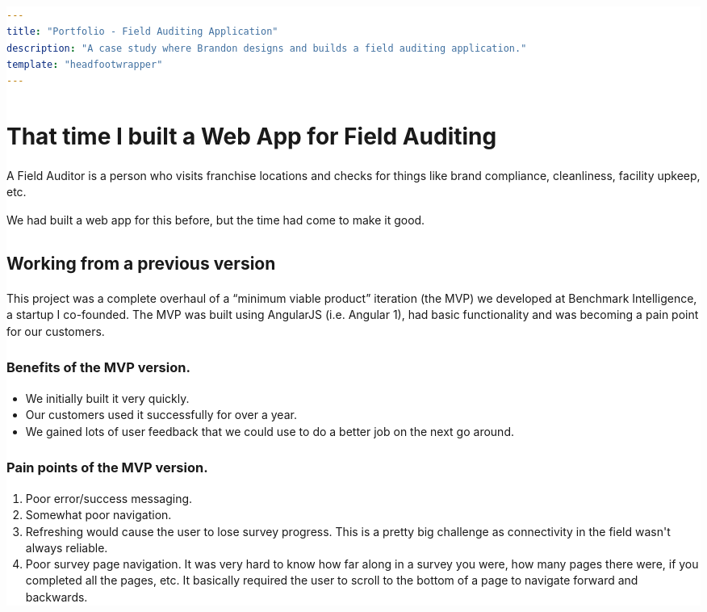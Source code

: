 ```yaml
---
title: "Portfolio - Field Auditing Application"
description: "A case study where Brandon designs and builds a field auditing application."
template: "headfootwrapper"
---
```


<div class="field-audit-app">
  <div class="faa-main-title">
    <h1><span>That time I built a </span>Web App for Field Auditing</h1>
    <p>A Field Auditor is a person who visits franchise locations and checks for things like brand compliance, cleanliness, facility upkeep, etc.</p>
    <p>We had built a web app for this before, but the time had come to make it good.</p>
  </div>
  <div class="faa-setting-stage">
    <div class="container faa-split">
      <div class="text-container">
        <h2>Working from a previous version</h2>
        <p>This project was a complete overhaul of a “minimum viable product” iteration (the MVP) we developed at Benchmark Intelligence, a startup I co-founded. The MVP was built using AngularJS (i.e. Angular 1), had basic functionality and was becoming a pain point for our customers.</p>
        <h3>Benefits of the MVP version.</h3>
        <ul>
          <li>We initially built it very quickly.</li>
          <li>Our customers used it successfully for over a year.</li>
          <li>We gained lots of user feedback that we could use to do a better job on the next go around.</li>
        </ul>
        <h3>Pain points of the MVP version.</h3>
        <ol>
          <li>Poor error/success messaging.</li>
          <li>Somewhat poor navigation.</li>
          <li>Refreshing would cause the user to lose survey progress. This is a pretty big challenge as connectivity in the field wasn't always reliable.</li>
          <li>Poor survey page navigation. It was very hard to know how far along in a survey you were, how many pages there were, if you completed all the pages, etc. It basically required the user to scroll to the bottom of a page to navigate forward and backwards.</li>
        </ol>
      </div>
      <div class="img-container">